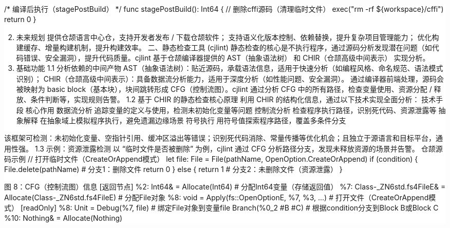 /*
编译后执行（stagePostBuild）
*/
func stagePostBuild(): Int64 {
// 删除cffi源码（清理临时文件）
exec("rm -rf \${workspace}/cffi")
return 0
}

2. 未来规划
   提供仓颉语言中心仓，支持开发者发布 / 下载仓颉软件；
   支持语义化版本控制、依赖替换，提升复杂项目管理能力；
   优化构建缓存、增量构建机制，提升构建效率。
   二、静态检查工具 (cjlint)
   静态检查的核心是不执行程序，通过源码分析发现潜在问题（如代码错误、安全漏洞），提升代码质量。cjlint 基于仓颉编译器提供的 AST（抽象语法树） 和 CHIR（仓颉高级中间表示） 实现分析。
1. 基础功能
   1.1 分析依赖的中间产物
   AST（抽象语法树）：贴近源码，承载语法信息，适用于快速分析（如编程风格、命名规范、语法模式识别）；
   CHIR（仓颉高级中间表示）：具备数据流分析能力，适用于深度分析（如性能问题、安全漏洞）。
   通过编译器前端处理，源码会被映射为 basic block（基本块），块间跳转形成 CFG（控制流图）。cjlint 通过分析 CFG 中的所有路径，检查变量使用、资源分配 / 释放、条件判断等，实现规则告警。
   1.2 基于 CHIR 的静态检查核心原理
   利用 CHIR 的结构化信息，通过以下技术实现全面分析：
   技术手段
   核心作用
   数据流分析
   追踪变量的定义与使用，检测未初始化变量等问题
   控制流分析
   检查程序执行路径，识别死代码、资源泄露等
   抽象解释
   在抽象域上模拟程序执行，避免遗漏边缘场景
   符号执行
   用符号值探索程序路径，覆盖多条件分支

该框架可检测：未初始化变量、空指针引用、缓冲区溢出等错误；识别死代码消除、常量传播等优化机会；且独立于源语言和目标平台，通用性强。
1.3 示例：资源泄露检测
以 “临时文件是否被删除” 为例，cjlint 通过 CFG 分析路径分支，发现未释放资源的场景并告警。
仓颉源码示例
// 打开临时文件（CreateOrAppend模式）
let file: File = File(pathName, OpenOption.CreateOrAppend)
if (condition) {
File.delete(pathName)  # 分支1：删除文件
return 0
} else {
return 1  # 分支2：未删除文件（资源泄露）
}

图 8：CFG（控制流图）信息
[返回节点]
%2: Int64& = Allocate(Int64)  # 分配Int64变量（存储返回值）
%7: Class-_ZN6std.fs4FileE& = Allocate(Class-_ZN6std.fs4FileE)  # 分配File对象
%8: void = Apply(fs::OpenOptionE, %7, %3, ...)  # 打开文件（CreateOrAppend模式）
[readOnly] %8: Unit = Debug(%7, file)  # 绑定File对象到变量file
Branch(%0_2 #B #C)  # 根据condition分支到Block B或Block C
%10: Nothing& = Allocate(Nothing)
